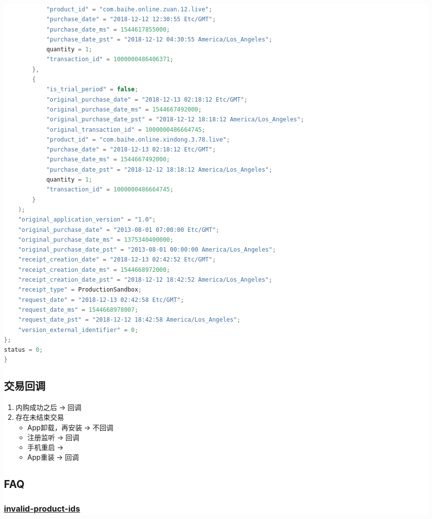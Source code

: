 ```swift
            "product_id" = "com.baihe.online.zuan.12.live";
            "purchase_date" = "2018-12-12 12:30:55 Etc/GMT";
            "purchase_date_ms" = 1544617855000;
            "purchase_date_pst" = "2018-12-12 04:30:55 America/Los_Angeles";
            quantity = 1;
            "transaction_id" = 1000000486406371;
        },
        {
            "is_trial_period" = false;
            "original_purchase_date" = "2018-12-13 02:18:12 Etc/GMT";
            "original_purchase_date_ms" = 1544667492000;
            "original_purchase_date_pst" = "2018-12-12 18:18:12 America/Los_Angeles";
            "original_transaction_id" = 1000000486664745;
            "product_id" = "com.baihe.online.xindong.3.78.live";
            "purchase_date" = "2018-12-13 02:18:12 Etc/GMT";
            "purchase_date_ms" = 1544667492000;
            "purchase_date_pst" = "2018-12-12 18:18:12 America/Los_Angeles";
            quantity = 1;
            "transaction_id" = 1000000486664745;
        }
    );
    "original_application_version" = "1.0";
    "original_purchase_date" = "2013-08-01 07:00:00 Etc/GMT";
    "original_purchase_date_ms" = 1375340400000;
    "original_purchase_date_pst" = "2013-08-01 00:00:00 America/Los_Angeles";
    "receipt_creation_date" = "2018-12-13 02:42:52 Etc/GMT";
    "receipt_creation_date_ms" = 1544668972000;
    "receipt_creation_date_pst" = "2018-12-12 18:42:52 America/Los_Angeles";
    "receipt_type" = ProductionSandbox;
    "request_date" = "2018-12-13 02:42:58 Etc/GMT";
    "request_date_ms" = 1544668978007;
    "request_date_pst" = "2018-12-12 18:42:58 America/Los_Angeles";
    "version_external_identifier" = 0;
};
status = 0;
}

```

## 交易回调
1. 内购成功之后 -> 回调
2. 存在未结束交易
    * App卸载，再安装 -> 不回调
    * 注册监听 -> 回调
    * 手机重启 -> 
    * App重装 -> 回调

## FAQ
### [invalid-product-ids](http://troybrant.net/blog/2010/01/invalid-product-ids/)
